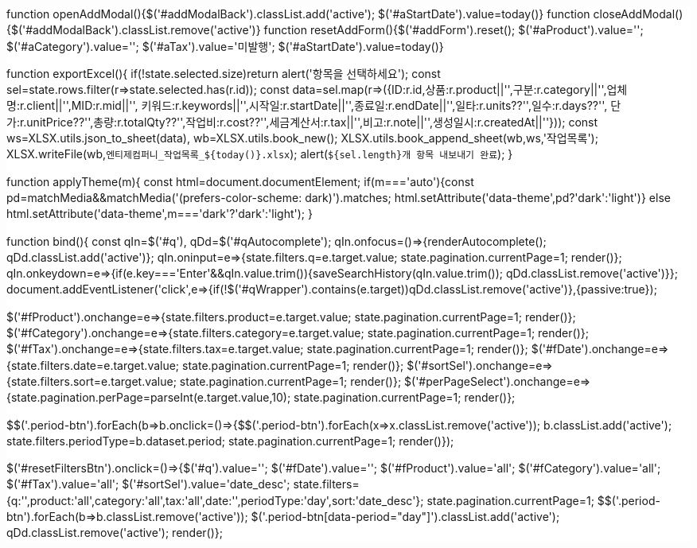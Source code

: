 function openAddModal(){$('#addModalBack').classList.add('active'); $('#aStartDate').value=today()}
function closeAddModal(){$('#addModalBack').classList.remove('active')}
function resetAddForm(){$('#addForm').reset(); $('#aProduct').value=''; $('#aCategory').value=''; $('#aTax').value='미발행'; $('#aStartDate').value=today()}

function exportExcel(){
  if(!state.selected.size)return alert('항목을 선택하세요');
  const sel=state.rows.filter(r=>state.selected.has(r.id));
  const data=sel.map(r=>({ID:r.id,상품:r.product||'',구분:r.category||'',업체명:r.client||'',MID:r.mid||'',
    키워드:r.keywords||'',시작일:r.startDate||'',종료일:r.endDate||'',일타:r.units??'',일수:r.days??'',
    단가:r.unitPrice??'',총량:r.totalQty??'',작업비:r.cost??'',세금계산서:r.tax||'',비고:r.note||'',생성일시:r.createdAt||''}));
  const ws=XLSX.utils.json_to_sheet(data), wb=XLSX.utils.book_new();
  XLSX.utils.book_append_sheet(wb,ws,'작업목록');
  XLSX.writeFile(wb,`엔티제컴퍼니_작업목록_${today()}.xlsx`);
  alert(`${sel.length}개 항목 내보내기 완료`);
}

function applyTheme(m){
  const html=document.documentElement;
  if(m==='auto'){const pd=matchMedia&&matchMedia('(prefers-color-scheme: dark)').matches; html.setAttribute('data-theme',pd?'dark':'light')}
  else html.setAttribute('data-theme',m==='dark'?'dark':'light');
}

function bind(){
  const qIn=$('#q'), qDd=$('#qAutocomplete');
  qIn.onfocus=()=>{renderAutocomplete(); qDd.classList.add('active')};
  qIn.oninput=e=>{state.filters.q=e.target.value; state.pagination.currentPage=1; render()};
  qIn.onkeydown=e=>{if(e.key==='Enter'&&qIn.value.trim()){saveSearchHistory(qIn.value.trim()); qDd.classList.remove('active')}};
  document.addEventListener('click',e=>{if(!$('#qWrapper').contains(e.target))qDd.classList.remove('active')},{passive:true});

  $('#fProduct').onchange=e=>{state.filters.product=e.target.value; state.pagination.currentPage=1; render()};
  $('#fCategory').onchange=e=>{state.filters.category=e.target.value; state.pagination.currentPage=1; render()};
  $('#fTax').onchange=e=>{state.filters.tax=e.target.value; state.pagination.currentPage=1; render()};
  $('#fDate').onchange=e=>{state.filters.date=e.target.value; state.pagination.currentPage=1; render()};
  $('#sortSel').onchange=e=>{state.filters.sort=e.target.value; state.pagination.currentPage=1; render()};
  $('#perPageSelect').onchange=e=>{state.pagination.perPage=parseInt(e.target.value,10); state.pagination.currentPage=1; render()};

  $$('.period-btn').forEach(b=>b.onclick=()=>{$$('.period-btn').forEach(x=>x.classList.remove('active'));
    b.classList.add('active'); state.filters.periodType=b.dataset.period; state.pagination.currentPage=1; render()});

  $('#resetFiltersBtn').onclick=()=>{$('#q').value=''; $('#fDate').value=''; $('#fProduct').value='all';
    $('#fCategory').value='all'; $('#fTax').value='all'; $('#sortSel').value='date_desc';
    state.filters={q:'',product:'all',category:'all',tax:'all',date:'',periodType:'day',sort:'date_desc'};
    state.pagination.currentPage=1; $$('.period-btn').forEach(b=>b.classList.remove('active'));
    $('.period-btn[data-period="day"]').classList.add('active'); qDd.classList.remove('active'); render()};

